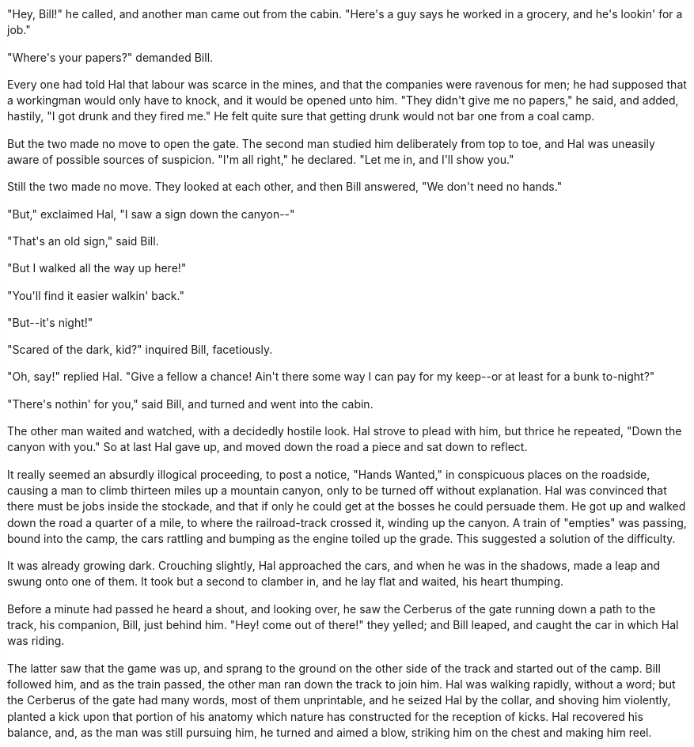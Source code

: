 "Hey, Bill!" he called, and another man came out from the cabin. "Here's a guy says he worked in a grocery, and he's lookin' for a job."

"Where's your papers?" demanded Bill.

Every one had told Hal that labour was scarce in the mines, and that the companies were ravenous for men; he had supposed that a workingman would only have to knock, and it would be opened unto him. "They didn't give me no papers," he said, and added, hastily, "I got drunk and they fired me." He felt quite sure that getting drunk would not bar one from a coal camp.

But the two made no move to open the gate. The second man studied him deliberately from top to toe, and Hal was uneasily aware of possible sources of suspicion. "I'm all right," he declared. "Let me in, and I'll show you."

Still the two made no move. They looked at each other, and then Bill answered, "We don't need no hands."

"But," exclaimed Hal, "I saw a sign down the canyon--"

"That's an old sign," said Bill.

"But I walked all the way up here!"

"You'll find it easier walkin' back."

"But--it's night!"

"Scared of the dark, kid?" inquired Bill, facetiously.

"Oh, say!" replied Hal. "Give a fellow a chance! Ain't there some way I can pay for my keep--or at least for a bunk to-night?"

"There's nothin' for you," said Bill, and turned and went into the cabin.

The other man waited and watched, with a decidedly hostile look. Hal strove to plead with him, but thrice he repeated, "Down the canyon with you." So at last Hal gave up, and moved down the road a piece and sat down to reflect.

It really seemed an absurdly illogical proceeding, to post a notice, "Hands Wanted," in conspicuous places on the roadside, causing a man to climb thirteen miles up a mountain canyon, only to be turned off without explanation. Hal was convinced that there must be jobs inside the stockade, and that if only he could get at the bosses he could persuade them. He got up and walked down the road a quarter of a mile, to where the railroad-track crossed it, winding up the canyon. A train of "empties" was passing, bound into the camp, the cars rattling and bumping as the engine toiled up the grade. This suggested a solution of the difficulty.

It was already growing dark. Crouching slightly, Hal approached the cars, and when he was in the shadows, made a leap and swung onto one of them. It took but a second to clamber in, and he lay flat and waited, his heart thumping.

Before a minute had passed he heard a shout, and looking over, he saw the Cerberus of the gate running down a path to the track, his companion, Bill, just behind him. "Hey! come out of there!" they yelled; and Bill leaped, and caught the car in which Hal was riding.

The latter saw that the game was up, and sprang to the ground on the other side of the track and started out of the camp. Bill followed him, and as the train passed, the other man ran down the track to join him. Hal was walking rapidly, without a word; but the Cerberus of the gate had many words, most of them unprintable, and he seized Hal by the collar, and shoving him violently, planted a kick upon that portion of his anatomy which nature has constructed for the reception of kicks. Hal recovered his balance, and, as the man was still pursuing him, he turned and aimed a blow, striking him on the chest and making him reel.
